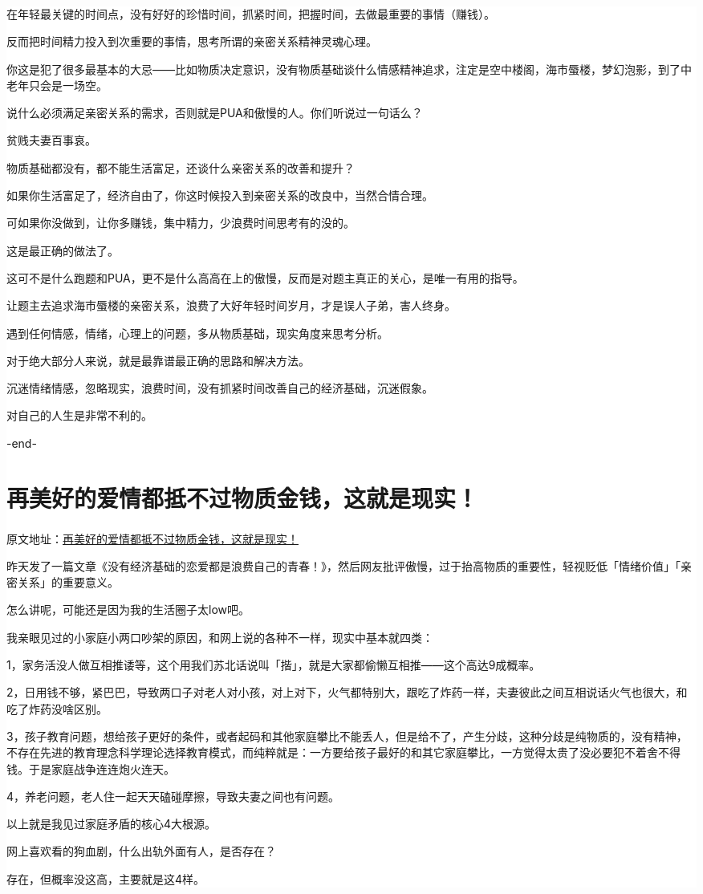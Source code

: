 在年轻最关键的时间点，没有好好的珍惜时间，抓紧时间，把握时间，去做最重要的事情（赚钱）。

反而把时间精力投入到次重要的事情，思考所谓的亲密关系精神灵魂心理。

你这是犯了很多最基本的大忌——比如物质决定意识，没有物质基础谈什么情感精神追求，注定是空中楼阁，海市蜃楼，梦幻泡影，到了中老年只会是一场空。

说什么必须满足亲密关系的需求，否则就是PUA和傲慢的人。你们听说过一句话么？

贫贱夫妻百事哀。

物质基础都没有，都不能生活富足，还谈什么亲密关系的改善和提升？

如果你生活富足了，经济自由了，你这时候投入到亲密关系的改良中，当然合情合理。

可如果你没做到，让你多赚钱，集中精力，少浪费时间思考有的没的。

这是最正确的做法了。

这可不是什么跑题和PUA，更不是什么高高在上的傲慢，反而是对题主真正的关心，是唯一有用的指导。

让题主去追求海市蜃楼的亲密关系，浪费了大好年轻时间岁月，才是误人子弟，害人终身。

遇到任何情感，情绪，心理上的问题，多从物质基础，现实角度来思考分析。

对于绝大部分人来说，就是最靠谱最正确的思路和解决方法。

沉迷情绪情感，忽略现实，浪费时间，没有抓紧时间改善自己的经济基础，沉迷假象。

对自己的人生是非常不利的。

\-end-







再美好的爱情都抵不过物质金钱，这就是现实！
=====================

原文地址：[再美好的爱情都抵不过物质金钱，这就是现实！](http://mp.weixin.qq.com/s?__biz=MzI4MzExMDU1Nw==&mid=2649891592&idx=1&sn=f5110cd154bf81068f595b8e6ef2e846&chksm=8241838f392c20515bd915b9268e8f9385936ed4d9890ab1aeedeb651c1d7905949af6695e8b&scene=27#wechat_redirect)



昨天发了一篇文章《没有经济基础的恋爱都是浪费自己的青春！》，然后网友批评傲慢，过于抬高物质的重要性，轻视贬低「情绪价值」「亲密关系」的重要意义。

怎么讲呢，可能还是因为我的生活圈子太low吧。

我亲眼见过的小家庭小两口吵架的原因，和网上说的各种不一样，现实中基本就四类：

1，家务活没人做互相推诿等，这个用我们苏北话说叫「揩」，就是大家都偷懒互相推——这个高达9成概率。

2，日用钱不够，紧巴巴，导致两口子对老人对小孩，对上对下，火气都特别大，跟吃了炸药一样，夫妻彼此之间互相说话火气也很大，和吃了炸药没啥区别。

3，孩子教育问题，想给孩子更好的条件，或者起码和其他家庭攀比不能丢人，但是给不了，产生分歧，这种分歧是纯物质的，没有精神，不存在先进的教育理念科学理论选择教育模式，而纯粹就是：一方要给孩子最好的和其它家庭攀比，一方觉得太贵了没必要犯不着舍不得钱。于是家庭战争连连炮火连天。

4，养老问题，老人住一起天天磕碰摩擦，导致夫妻之间也有问题。

以上就是我见过家庭矛盾的核心4大根源。

网上喜欢看的狗血剧，什么出轨外面有人，是否存在？

存在，但概率没这高，主要就是这4样。
